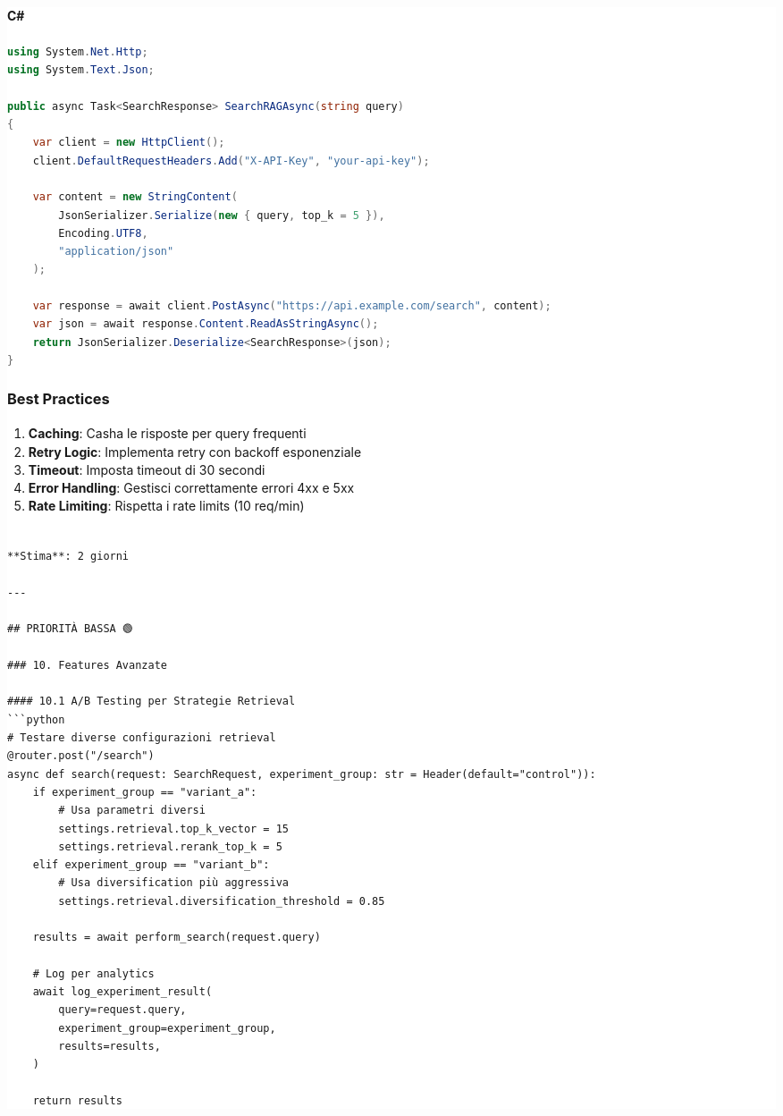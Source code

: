 #### C#
```csharp
using System.Net.Http;
using System.Text.Json;

public async Task<SearchResponse> SearchRAGAsync(string query)
{
    var client = new HttpClient();
    client.DefaultRequestHeaders.Add("X-API-Key", "your-api-key");

    var content = new StringContent(
        JsonSerializer.Serialize(new { query, top_k = 5 }),
        Encoding.UTF8,
        "application/json"
    );

    var response = await client.PostAsync("https://api.example.com/search", content);
    var json = await response.Content.ReadAsStringAsync();
    return JsonSerializer.Deserialize<SearchResponse>(json);
}
```

### Best Practices

1. **Caching**: Casha le risposte per query frequenti
2. **Retry Logic**: Implementa retry con backoff esponenziale
3. **Timeout**: Imposta timeout di 30 secondi
4. **Error Handling**: Gestisci correttamente errori 4xx e 5xx
5. **Rate Limiting**: Rispetta i rate limits (10 req/min)
```

**Stima**: 2 giorni

---

## PRIORITÀ BASSA 🟢

### 10. Features Avanzate

#### 10.1 A/B Testing per Strategie Retrieval
```python
# Testare diverse configurazioni retrieval
@router.post("/search")
async def search(request: SearchRequest, experiment_group: str = Header(default="control")):
    if experiment_group == "variant_a":
        # Usa parametri diversi
        settings.retrieval.top_k_vector = 15
        settings.retrieval.rerank_top_k = 5
    elif experiment_group == "variant_b":
        # Usa diversification più aggressiva
        settings.retrieval.diversification_threshold = 0.85

    results = await perform_search(request.query)

    # Log per analytics
    await log_experiment_result(
        query=request.query,
        experiment_group=experiment_group,
        results=results,
    )

    return results
```
